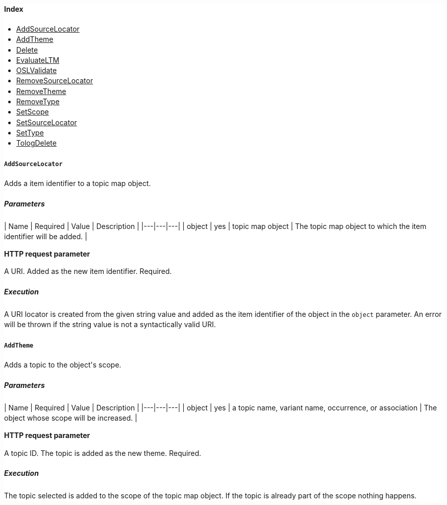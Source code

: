 #### Index ####

* [AddSourceLocator](#p-AddSourceLocator)
* [AddTheme](#p-AddTheme)
* [Delete](#p-Delete)
* [EvaluateLTM](#p-EvaluateLTM)
* [OSLValidate](#p-OSLValidate)
* [RemoveSourceLocator](#p-RemoveSourceLocator)
* [RemoveTheme](#p-RemoveTheme)
* [RemoveType](#p-RemoveType)
* [SetScope](#p-SetScope)
* [SetSourceLocator](#p-SetSourceLocator)
* [SetType](#p-SetType)
* [TologDelete](#p-TologDelete)

#### <a name="p-AddSourceLocator">`AddSourceLocator`</a> ####

Adds a item identifier to a topic map object.

##### Parameters #####

| Name | Required | Value | Description | 
|---|---|---|
| object | yes | topic map object | The topic map object to which the item identifier will be added. | 

**HTTP request parameter**

A URI. Added as the new item identifier. Required.

##### Execution #####

A URI locator is created from the given string value and added as the item identifier of the object
in the `object` parameter. An error will be thrown if the string value is not a syntactically valid
URI.


#### <a name="p-AddTheme">`AddTheme`</a> ####

Adds a topic to the object's scope.

##### Parameters #####

| Name | Required | Value | Description | 
|---|---|---|
| object | yes | a topic name, variant name, occurrence, or association | The object whose scope will be increased. | 

**HTTP request parameter**

A topic ID. The topic is added as the new theme. Required.

##### Execution #####

The topic selected is added to the scope of the topic map object. If the topic is already part of
the scope nothing happens.
